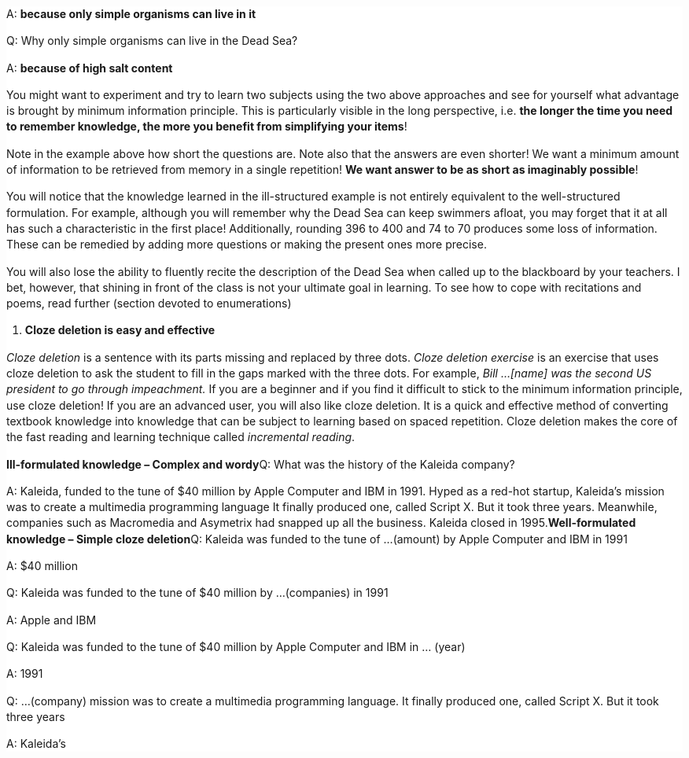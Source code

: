 A: **because only simple organisms can live in it**

Q: Why only simple organisms can live in the Dead Sea?

A: **because of high salt content**

You might want to experiment and try to learn two subjects using the two above approaches and see for yourself what advantage is brought by minimum information principle. This is particularly visible in the long perspective, i.e. **the longer the time you need to remember knowledge, the more you benefit from simplifying your items**!

Note in the example above how short the questions are. Note also that the answers are even shorter! We want a minimum amount of information to be retrieved from memory in a single repetition! **We want answer to be as short as imaginably possible**!

You will notice that the knowledge learned in the ill-structured example is not entirely equivalent to the well-structured formulation. For example, although you will remember why the Dead Sea can keep swimmers afloat, you may forget that it at all has such a characteristic in the first place! Additionally, rounding 396 to 400 and 74 to 70 produces some loss of information. These can be remedied by adding more questions or making the present ones more precise.

You will also lose the ability to fluently recite the description of the Dead Sea when called up to the blackboard by your teachers. I bet, however, that shining in front of the class is not your ultimate goal in learning. To see how to cope with recitations and poems, read further (section devoted to enumerations)

1. **Cloze deletion is easy and effective**

_Cloze deletion_ is a sentence with its parts missing and replaced by three dots. _Cloze deletion exercise_ is an exercise that uses cloze deletion to ask the student to fill in the gaps marked with the three dots. For example, _Bill …\[name\] was the second US president to go through impeachment._ If you are a beginner and if you find it difficult to stick to the minimum information principle, use cloze deletion! If you are an advanced user, you will also like cloze deletion. It is a quick and effective method of converting textbook knowledge into knowledge that can be subject to learning based on spaced repetition. Cloze deletion makes the core of the fast reading and learning technique called _incremental reading_.

**Ill-formulated knowledge – Complex and wordy**Q: What was the history of the Kaleida company?

A: Kaleida, funded to the tune of $40 million by Apple Computer and IBM in 1991. Hyped as a red-hot startup, Kaleida’s mission was to create a multimedia programming language It finally produced one, called Script X. But it took three years. Meanwhile, companies such as Macromedia and Asymetrix had snapped up all the business. Kaleida closed in 1995.**Well-formulated knowledge – Simple cloze deletion**Q: Kaleida was funded to the tune of …(amount) by Apple Computer and IBM in 1991

A: $40 million

Q: Kaleida was funded to the tune of $40 million by …(companies) in 1991

A: Apple and IBM

Q: Kaleida was funded to the tune of $40 million by Apple Computer and IBM in … (year)

A: 1991

Q: …(company) mission was to create a multimedia programming language. It finally produced one, called Script X. But it took three years

A: Kaleida’s
